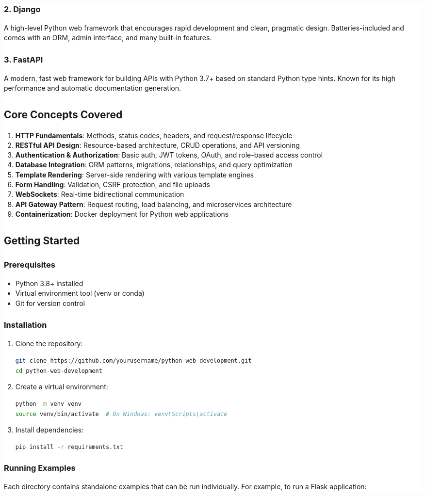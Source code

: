 ### 2. Django
A high-level Python web framework that encourages rapid development and clean, pragmatic design. Batteries-included and comes with an ORM, admin interface, and many built-in features.

### 3. FastAPI
A modern, fast web framework for building APIs with Python 3.7+ based on standard Python type hints. Known for its high performance and automatic documentation generation.

## Core Concepts Covered

1. **HTTP Fundamentals**: Methods, status codes, headers, and request/response lifecycle
2. **RESTful API Design**: Resource-based architecture, CRUD operations, and API versioning
3. **Authentication & Authorization**: Basic auth, JWT tokens, OAuth, and role-based access control
4. **Database Integration**: ORM patterns, migrations, relationships, and query optimization
5. **Template Rendering**: Server-side rendering with various template engines
6. **Form Handling**: Validation, CSRF protection, and file uploads
7. **WebSockets**: Real-time bidirectional communication
8. **API Gateway Pattern**: Request routing, load balancing, and microservices architecture
9. **Containerization**: Docker deployment for Python web applications

## Getting Started

### Prerequisites

- Python 3.8+ installed
- Virtual environment tool (venv or conda)
- Git for version control

### Installation

1. Clone the repository:
   ```bash
   git clone https://github.com/yourusername/python-web-development.git
   cd python-web-development
   ```

2. Create a virtual environment:
   ```bash
   python -m venv venv
   source venv/bin/activate  # On Windows: venv\Scripts\activate
   ```

3. Install dependencies:
   ```bash
   pip install -r requirements.txt
   ```

### Running Examples

Each directory contains standalone examples that can be run individually. For example, to run a Flask application:
